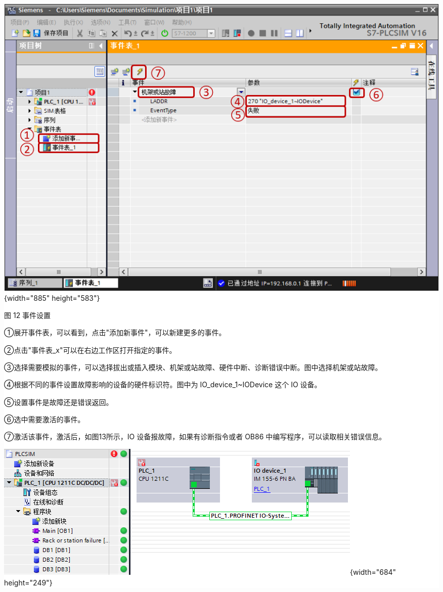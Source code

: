 ![](images/02-12.png){width="885" height="583"}

图 12 事件设置

①展开事件表，可以看到，点击"添加新事件"，可以新建更多的事件。

②点击"事件表_x"可以在右边工作区打开指定的事件。

③选择需要模拟的事件，可以选择拔出或插入模块、机架或站故障、硬件中断、诊断错误中断。图中选择机架或站故障。

④根据不同的事件设置故障影响的设备的硬件标识符。图中为
IO_device_1\~IODevice 这个 IO 设备。

⑤设置事件是故障还是错误返回。

⑥选中需要激活的事件。

⑦激活该事件，激活后，如图13所示，IO 设备报故障，如果有诊断指令或者 OB86
中编写程序，可以读取相关错误信息。

![](images/02-13.png){width="684" height="249"}
